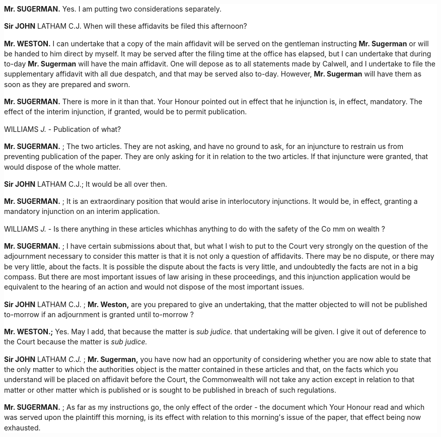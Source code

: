  **Mr. SUGERMAN.** Yes. I am putting two considerations separately. 


 **Sir JOHN** LATHAM C.J. When will these affidavits be filed this afternoon? 


 **Mr. WESTON.** I can undertake that a copy of the main affidavit will be served on the gentleman instructing  **Mr. Sugerman**  or will be handed to him direct by myself. It may be served after the filing time at the office has elapsed, but I can undertake that during to-day  **Mr. Sugerman**  will have the main affidavit. One will depose as to all statements made by Calwell, and I undertake to file the supplementary affidavit with all due despatch, and that may be served also to-day. However,  **Mr. Sugerman**  will have them as soon as they are prepared and sworn. 


 **Mr. SUGERMAN.** There is more in it than that. Your Honour pointed out in effect that he injunction is, in effect, mandatory. The effect of the interim injunction, if granted, would be to permit publication. 

WILLIAMS  *J.*  - Publication of what? 


 **Mr. SUGERMAN.** ; The two articles. They are not asking, and have no ground to ask, for an injuncture to restrain us from preventing publication of the paper. They are only asking for it in relation to the two articles. If that injuncture were granted, that would dispose of the whole matter. 


 **Sir JOHN** LATHAM C.J.; It would be all over then. 


 **Mr. SUGERMAN.** ; It is an extraordinary position that would arise in interlocutory injunctions. It would be, in effect, granting a mandatory injunction on an interim application. 

WILLIAMS  *J.*  - Is there anything in these articles whichhas anything to do with the safety of the Co mm on wealth ? 


 **Mr. SUGERMAN.** ; I have certain submissions about that, but what I wish to put to the Court very strongly on the question of the adjournment necessary to consider this matter is that it is not only a question of affidavits. There may be no dispute, or there may be very little, about the facts. It is possible the dispute about the facts is very little, and undoubtedly the facts are not in a big compass. But there are most important issues of law arising in these proceedings, and this injunction application would be equivalent to the hearing of an action and would not dispose of the most important issues. 


 **Sir JOHN** LATHAM C.J. ;  **Mr. Weston,**  are you prepared to give an undertaking, that the matter objected to will not be published to-morrow if an adjournment is granted until to-morrow ? 


 **Mr. WESTON.;** Yes. May I add, that because the matter is  *sub judice.*  that undertaking will be given. I give it out of deference to the Court because the matter is  *sub judice.* 


 **Sir JOHN** LATHAM  *C.J.*  ;  **Mr. Sugerman,**  you have now had an opportunity of considering whether you are now able to state that the only matter to which the authorities object is the matter contained in these articles and that, on the facts which you understand will be placed on affidavit before the Court, the Commonwealth will not take any action except in relation to that matter or other matter which is published or is sought to be published in breach of such regulations. 


 **Mr. SUGERMAN.** ; As far as my instructions go, the only effect of the order - the document which Your Honour read and which was served upon the plaintiff this morning, is its effect with relation to this morning's issue of the paper, that effect being now exhausted. 
